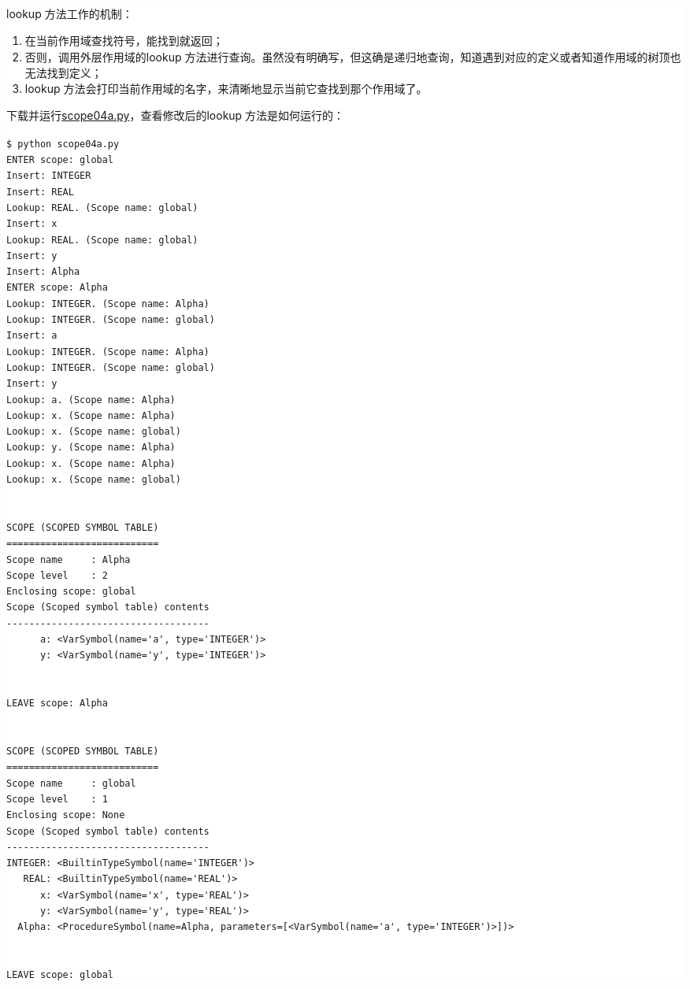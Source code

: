 lookup 方法工作的机制：  
1. 在当前作用域查找符号，能找到就返回；  
2. 否则，调用外层作用域的lookup 方法进行查询。虽然没有明确写，但这确是递归地查询，知道遇到对应的定义或者知道作用域的树顶也无法找到定义；  
3. lookup 方法会打印当前作用域的名字，来清晰地显示当前它查找到那个作用域了。  


下载并运行[scope04a.py](https://github.com/rspivak/lsbasi/blob/master/part14/scope04a.py)，查看修改后的lookup 方法是如何运行的：  
```shell-session
$ python scope04a.py
ENTER scope: global
Insert: INTEGER
Insert: REAL
Lookup: REAL. (Scope name: global)
Insert: x
Lookup: REAL. (Scope name: global)
Insert: y
Insert: Alpha
ENTER scope: Alpha
Lookup: INTEGER. (Scope name: Alpha)
Lookup: INTEGER. (Scope name: global)
Insert: a
Lookup: INTEGER. (Scope name: Alpha)
Lookup: INTEGER. (Scope name: global)
Insert: y
Lookup: a. (Scope name: Alpha)
Lookup: x. (Scope name: Alpha)
Lookup: x. (Scope name: global)
Lookup: y. (Scope name: Alpha)
Lookup: x. (Scope name: Alpha)
Lookup: x. (Scope name: global)


SCOPE (SCOPED SYMBOL TABLE)
===========================
Scope name     : Alpha
Scope level    : 2
Enclosing scope: global
Scope (Scoped symbol table) contents
------------------------------------
      a: <VarSymbol(name='a', type='INTEGER')>
      y: <VarSymbol(name='y', type='INTEGER')>


LEAVE scope: Alpha


SCOPE (SCOPED SYMBOL TABLE)
===========================
Scope name     : global
Scope level    : 1
Enclosing scope: None
Scope (Scoped symbol table) contents
------------------------------------
INTEGER: <BuiltinTypeSymbol(name='INTEGER')>
   REAL: <BuiltinTypeSymbol(name='REAL')>
      x: <VarSymbol(name='x', type='REAL')>
      y: <VarSymbol(name='y', type='REAL')>
  Alpha: <ProcedureSymbol(name=Alpha, parameters=[<VarSymbol(name='a', type='INTEGER')>])>


LEAVE scope: global
```

